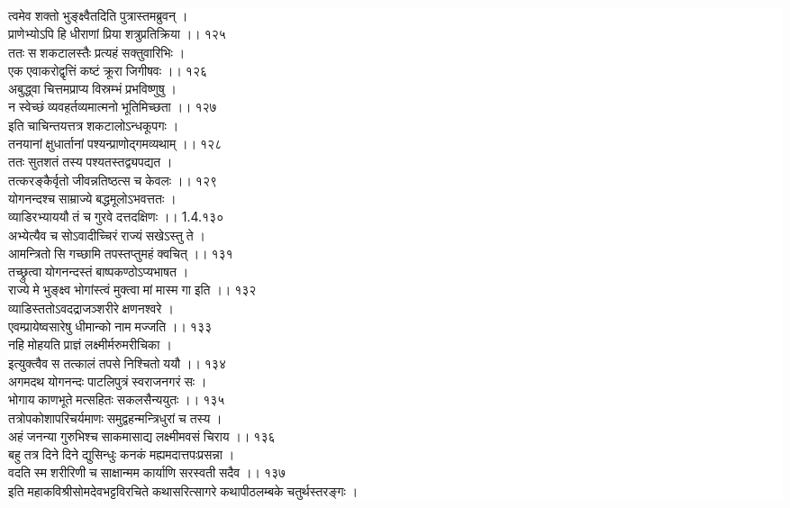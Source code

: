 त्वमेव शक्तो भुङ्क्ष्वैतदिति पुत्रास्तमब्रुवन् ।  
प्राणेभ्योऽपि हि धीराणां प्रिया शत्रुप्रतिक्रिया ।। १२५  
ततः स शकटालस्तैः प्रत्यहं सक्तुवारिभिः ।  
एक एवाकरोद्वृत्तिं कष्टं क्रूरा जिगीषवः ।। १२६  
अबुद्ध्वा चित्तमप्राप्य विस्रम्भं प्रभविष्णुषु ।  
न स्वेच्छं व्यवहर्तव्यमात्मनो भूतिमिच्छता ।। १२७  
इति चाचिन्तयत्तत्र शकटालोऽन्धकूपगः ।  
तनयानां क्षुधार्तानां पश्यन्प्राणोद्गमव्यथाम् ।। १२८  
ततः सुतशतं तस्य पश्यतस्तद्व्यपद्यत ।  
तत्करङ्कैर्वृतो जीवन्नतिष्ठत्स च केवलः ।। १२९  
योगनन्दश्च साम्राज्ये बद्धमूलोऽभवत्ततः ।  
व्याडिरभ्याययौ तं च गुरवे दत्तदक्षिणः ।। 1.4.१३०  
अभ्येत्यैव च सोऽवादीच्चिरं राज्यं सखेऽस्तु ते ।  
आमन्त्रितो सि गच्छामि तपस्तप्तुमहं क्वचित् ।। १३१  
तच्छ्रुत्वा योगनन्दस्तं बाष्पकण्ठोऽप्यभाषत ।  
राज्ये मे भुङ्क्ष्व भोगांस्त्वं मुक्त्वा मां मास्म गा इति ।। १३२  
व्याडिस्ततोऽवदद्राजञ्शरीरे क्षणनश्वरे ।  
एवम्प्रायेष्वसारेषु धीमान्को नाम मज्जति ।। १३३  
नहि मोहयति प्राज्ञं लक्ष्मीर्मरुमरीचिका ।  
इत्युक्त्वैव स तत्कालं तपसे निश्चितो ययौ ।। १३४  
अगमदथ योगनन्दः पाटलिपुत्रं स्वराजनगरं सः ।  
भोगाय काणभूते मत्सहितः सकलसैन्ययुतः ।। १३५  
तत्रोपकोशापरिचर्यमाणः समुद्वहन्मन्त्रिधुरां च तस्य ।  
अहं जनन्या गुरुभिश्च साकमासाद्य लक्ष्मीमवसं चिराय ।। १३६  
बहु तत्र दिने दिने द्युसिन्धुः कनकं मह्यमदात्तपःप्रसन्ना ।  
वदति स्म शरीरिणी च साक्षान्मम कार्याणि सरस्वती सदैव ।। १३७  
इति महाकविश्रीसोमदेवभट्टविरचिते कथासरित्सागरे कथापीठलम्बके चतुर्थस्तरङ्गः ।